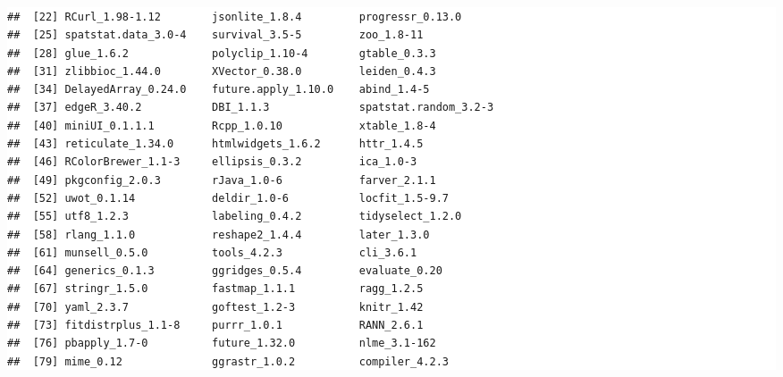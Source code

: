     ##  [22] RCurl_1.98-1.12        jsonlite_1.8.4         progressr_0.13.0      
    ##  [25] spatstat.data_3.0-4    survival_3.5-5         zoo_1.8-11            
    ##  [28] glue_1.6.2             polyclip_1.10-4        gtable_0.3.3          
    ##  [31] zlibbioc_1.44.0        XVector_0.38.0         leiden_0.4.3          
    ##  [34] DelayedArray_0.24.0    future.apply_1.10.0    abind_1.4-5           
    ##  [37] edgeR_3.40.2           DBI_1.1.3              spatstat.random_3.2-3 
    ##  [40] miniUI_0.1.1.1         Rcpp_1.0.10            xtable_1.8-4          
    ##  [43] reticulate_1.34.0      htmlwidgets_1.6.2      httr_1.4.5            
    ##  [46] RColorBrewer_1.1-3     ellipsis_0.3.2         ica_1.0-3             
    ##  [49] pkgconfig_2.0.3        rJava_1.0-6            farver_2.1.1          
    ##  [52] uwot_0.1.14            deldir_1.0-6           locfit_1.5-9.7        
    ##  [55] utf8_1.2.3             labeling_0.4.2         tidyselect_1.2.0      
    ##  [58] rlang_1.1.0            reshape2_1.4.4         later_1.3.0           
    ##  [61] munsell_0.5.0          tools_4.2.3            cli_3.6.1             
    ##  [64] generics_0.1.3         ggridges_0.5.4         evaluate_0.20         
    ##  [67] stringr_1.5.0          fastmap_1.1.1          ragg_1.2.5            
    ##  [70] yaml_2.3.7             goftest_1.2-3          knitr_1.42            
    ##  [73] fitdistrplus_1.1-8     purrr_1.0.1            RANN_2.6.1            
    ##  [76] pbapply_1.7-0          future_1.32.0          nlme_3.1-162          
    ##  [79] mime_0.12              ggrastr_1.0.2          compiler_4.2.3        